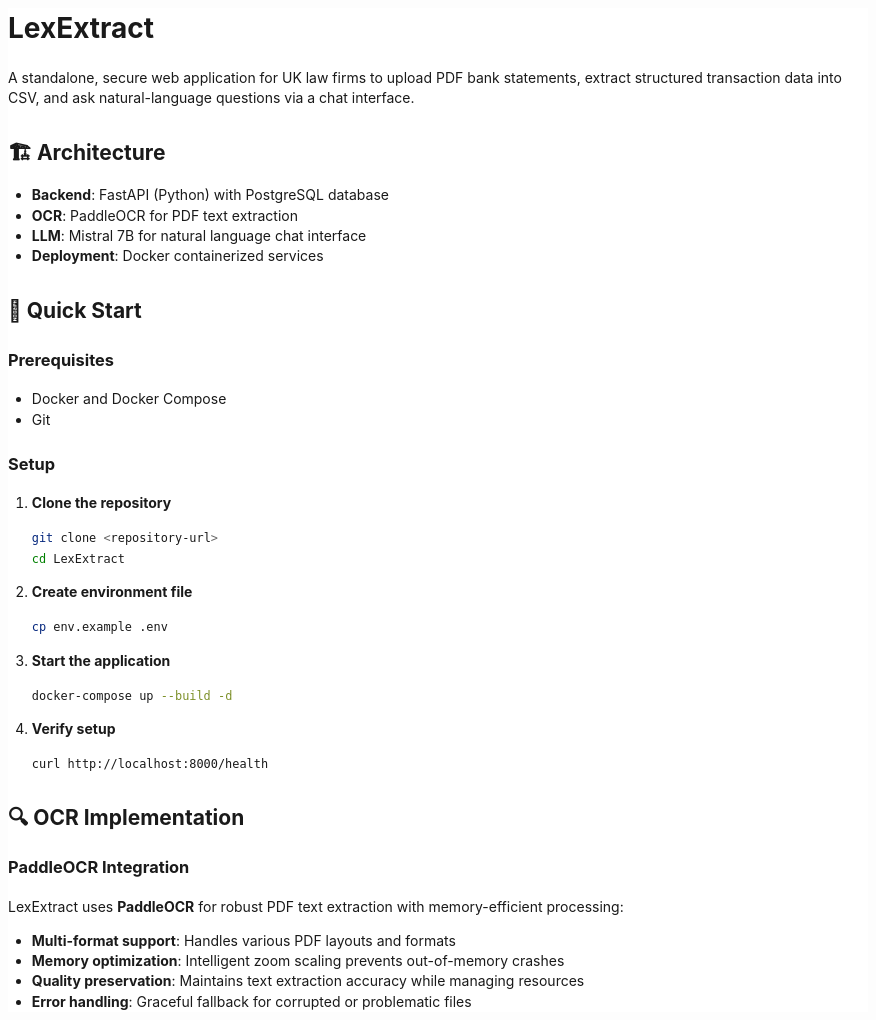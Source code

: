 # LexExtract

A standalone, secure web application for UK law firms to upload PDF bank statements, extract structured transaction data into CSV, and ask natural-language questions via a chat interface.

## 🏗️ Architecture

- **Backend**: FastAPI (Python) with PostgreSQL database
- **OCR**: PaddleOCR for PDF text extraction
- **LLM**: Mistral 7B for natural language chat interface
- **Deployment**: Docker containerized services

## 🚀 Quick Start

### Prerequisites

- Docker and Docker Compose
- Git

### Setup

1. **Clone the repository**
   ```bash
   git clone <repository-url>
   cd LexExtract
   ```

2. **Create environment file**
   ```bash
   cp env.example .env
   ```

3. **Start the application**
   ```bash
   docker-compose up --build -d
   ```

4. **Verify setup**
   ```bash
   curl http://localhost:8000/health
   ```

## 🔍 OCR Implementation

### PaddleOCR Integration
LexExtract uses **PaddleOCR** for robust PDF text extraction with memory-efficient processing:

- **Multi-format support**: Handles various PDF layouts and formats
- **Memory optimization**: Intelligent zoom scaling prevents out-of-memory crashes
- **Quality preservation**: Maintains text extraction accuracy while managing resources
- **Error handling**: Graceful fallback for corrupted or problematic files
